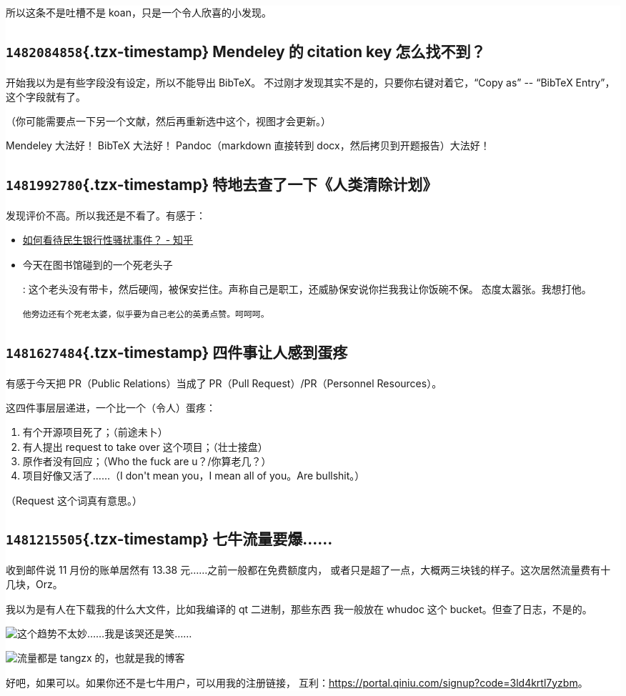 所以这条不是吐槽不是 koan，只是一个令人欣喜的小发现。

## `1482084858`{.tzx-timestamp} Mendeley 的 citation key 怎么找不到？

开始我以为是有些字段没有设定，所以不能导出 BibTeX。
不过刚才发现其实不是的，只要你右键对着它，“Copy as” -- “BibTeX Entry”，
这个字段就有了。

（你可能需要点一下另一个文献，然后再重新选中这个，视图才会更新。）

Mendeley 大法好！
BibTeX 大法好！
Pandoc（markdown 直接转到 docx，然后拷贝到开题报告）大法好！

## `1481992780`{.tzx-timestamp} 特地去查了一下《人类清除计划》

发现评价不高。所以我还是不看了。有感于：

-   [如何看待民生银行性骚扰事件？ - 知乎](https://www.zhihu.com/question/53381416)

-   今天在图书馆碰到的一个死老头子

    :   这个老头没有带卡，然后硬闯，被保安拦住。声称自己是职工，还威胁保安说你拦我我让你饭碗不保。
        态度太嚣张。我想打他。

        他旁边还有个死老太婆，似乎要为自己老公的英勇点赞。呵呵呵。

## `1481627484`{.tzx-timestamp} 四件事让人感到蛋疼

有感于今天把 PR（Public Relations）当成了 PR（Pull Request）/PR（Personnel Resources）。

这四件事层层递进，一个比一个（令人）蛋疼：

1.  有个开源项目死了；（前途未卜）
2.  有人提出 request to take over 这个项目；（壮士接盘）
3.  原作者没有回应；（Who the fuck are u？/你算老几？）
4.  项目好像又活了……（I don't mean you，I mean all of you。Are bullshit。）

（Request 这个词真有意思。）

## `1481215505`{.tzx-timestamp} 七牛流量要爆……

收到邮件说 11 月份的账单居然有 13.38 元……之前一般都在免费额度内，
或者只是超了一点，大概两三块钱的样子。这次居然流量费有十几块，Orz。

我以为是有人在下载我的什么大文件，比如我编译的 qt 二进制，那些东西
我一般放在 whudoc 这个 bucket。但查了日志，不是的。

![这个趋势不太妙……我是该哭还是笑……](http://whudoc.qiniudn.com/2016/2016-12-09_00-41-52.png)

![流量都是 tangzx 的，也就是我的博客](http://whudoc.qiniudn.com/2016/2016-12-09_00-44-07.png)

好吧，如果可以。如果你还不是七牛用户，可以用我的注册链接，
互利：<https://portal.qiniu.com/signup?code=3ld4krtl7yzbm>。
